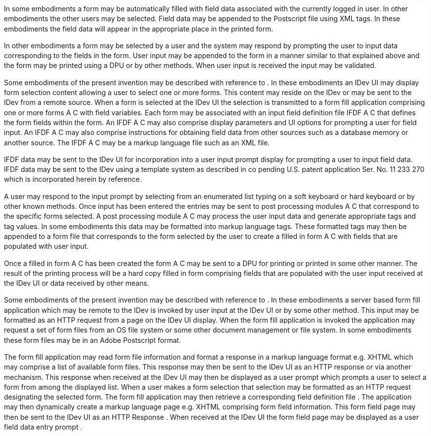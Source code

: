 In some embodiments a form may be automatically filled with field data associated with the currently logged in user. In other embodiments the other users may be selected. Field data may be appended to the Postscript file using XML tags. In these embodiments the field data will appear in the appropriate place in the printed form.

In other embodiments a form may be selected by a user and the system may respond by prompting the user to input data corresponding to the fields in the form. User input may be appended to the form in a manner similar to that explained above and the form may be printed using a DPU or by other methods. When user input is received the input may be validated.

Some embodiments of the present invention may be described with reference to . In these embodiments an IDev UI may display form selection content allowing a user to select one or more forms. This content may reside on the IDev or may be sent to the IDev from a remote source. When a form is selected at the IDev UI the selection is transmitted to a form fill application comprising one or more forms A C with field variables. Each form may be associated with an input field definition file IFDF A C that defines the form fields within the form. An IFDF A C may also comprise display parameters and UI options for prompting a user for field input. An IFDF A C may also comprise instructions for obtaining field data from other sources such as a database memory or another source. The IFDF A C may be a markup language file such as an XML file.

IFDF data may be sent to the IDev UI for incorporation into a user input prompt display for prompting a user to input field data. IFDF data may be sent to the IDev using a template system as described in co pending U.S. patent application Ser. No. 11 233 270 which is incorporated herein by reference.

A user may respond to the input prompt by selecting from an enumerated list typing on a soft keyboard or hard keyboard or by other known methods. Once input has been entered the entries may be sent to post processing modules A C that correspond to the specific forms selected. A post processing module A C may process the user input data and generate appropriate tags and tag values. In some embodiments this data may be formatted into markup language tags. These formatted tags may then be appended to a form file that corresponds to the form selected by the user to create a filled in form A C with fields that are populated with user input.

Once a filled in form A C has been created the form A C may be sent to a DPU for printing or printed in some other manner. The result of the printing process will be a hard copy filled in form comprising fields that are populated with the user input received at the IDev UI or data received by other means.

Some embodiments of the present invention may be described with reference to . In these embodiments a server based form fill application which may be remote to the IDev is invoked by user input at the IDev UI or by some other method. This input may be formatted as an HTTP request from a page on the IDev UI display. When the form fill application is invoked the application may request a set of form files from an OS file system or some other document management or file system. In some embodiments these form files may be in an Adobe Postscript format.

The form fill application may read form file information and format a response in a markup language format e.g. XHTML which may comprise a list of available form files. This response may then be sent to the IDev UI as an HTTP response or via another mechanism. This response when received at the IDev UI may then be displayed as a user prompt which prompts a user to select a form from among the displayed list. When a user makes a form selection that selection may be formatted as an HTTP request designating the selected form. The form fill application may then retrieve a corresponding field definition file . The application may then dynamically create a markup language page e.g. XHTML comprising form field information. This form field page may then be sent to the IDev UI as an HTTP Response . When received at the IDev UI the form field page may be displayed as a user field data entry prompt .
